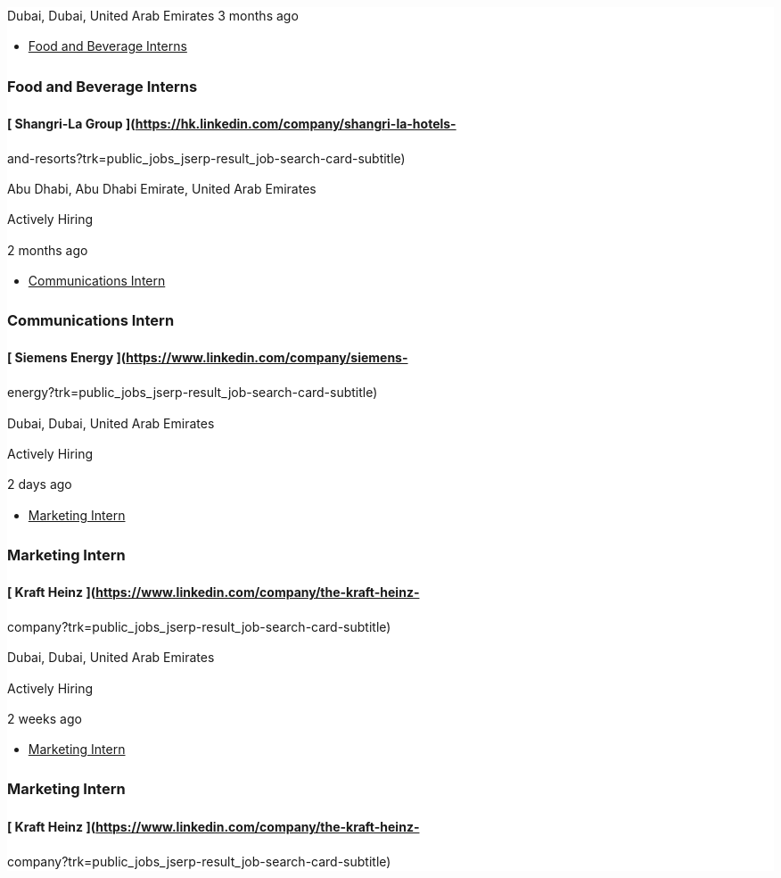 Dubai, Dubai, United Arab Emirates  3 months ago

  * [ Food and Beverage Interns  ](https://ae.linkedin.com/jobs/view/food-and-beverage-interns-at-shangri-la-group-4050067863?position=1&pageNum=2&refId=UuY%2FdUeOTeKEf1TOwBymSg%3D%3D&trackingId=h4DpWM2NziDnvmP0Di1bpQ%3D%3D)

###  Food and Beverage Interns

####  [ Shangri-La Group ](https://hk.linkedin.com/company/shangri-la-hotels-
and-resorts?trk=public_jobs_jserp-result_job-search-card-subtitle)

Abu Dhabi, Abu Dhabi Emirate, United Arab Emirates

Actively Hiring

2 months ago

  * [ Communications Intern  ](https://ae.linkedin.com/jobs/view/communications-intern-at-siemens-energy-4102103543?position=2&pageNum=2&refId=UuY%2FdUeOTeKEf1TOwBymSg%3D%3D&trackingId=AT6AOePdwEGiZXi6OhXazA%3D%3D)

###  Communications Intern

####  [ Siemens Energy ](https://www.linkedin.com/company/siemens-
energy?trk=public_jobs_jserp-result_job-search-card-subtitle)

Dubai, Dubai, United Arab Emirates

Actively Hiring

2 days ago

  * [ Marketing Intern  ](https://ae.linkedin.com/jobs/view/marketing-intern-at-kraft-heinz-4017504089?position=3&pageNum=2&refId=UuY%2FdUeOTeKEf1TOwBymSg%3D%3D&trackingId=zETCdoWeX1pgl%2BYjC3VquQ%3D%3D)

###  Marketing Intern

####  [ Kraft Heinz ](https://www.linkedin.com/company/the-kraft-heinz-
company?trk=public_jobs_jserp-result_job-search-card-subtitle)

Dubai, Dubai, United Arab Emirates

Actively Hiring

2 weeks ago

  * [ Marketing Intern  ](https://ae.linkedin.com/jobs/view/marketing-intern-at-kraft-heinz-4017297959?position=4&pageNum=2&refId=UuY%2FdUeOTeKEf1TOwBymSg%3D%3D&trackingId=T7HlrmlFa2rEwxk6usa2TA%3D%3D)

###  Marketing Intern

####  [ Kraft Heinz ](https://www.linkedin.com/company/the-kraft-heinz-
company?trk=public_jobs_jserp-result_job-search-card-subtitle)
